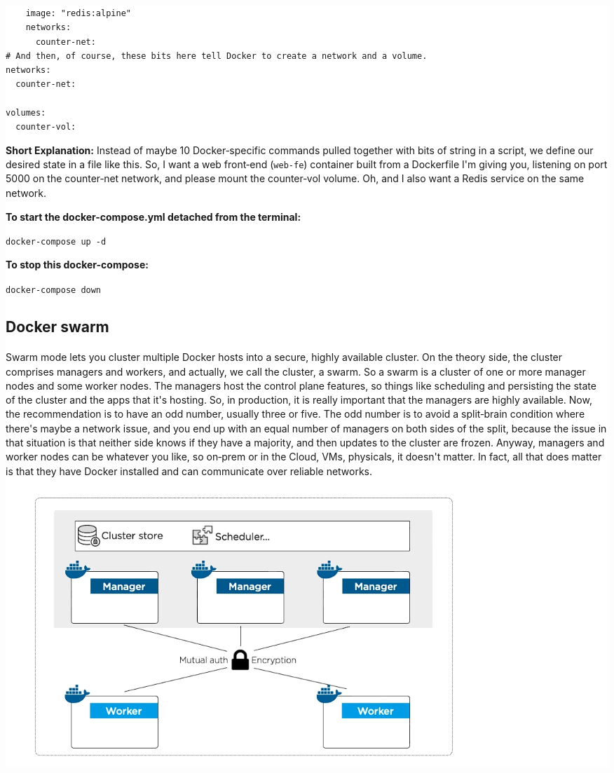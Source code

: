 ```docker
    image: "redis:alpine"
    networks:
      counter-net:
# And then, of course, these bits here tell Docker to create a network and a volume.
networks:
  counter-net:

volumes:
  counter-vol:
```

**Short Explanation:** Instead of maybe 10 Docker‑specific commands pulled together with bits of string in a script, we define our desired state in a file like this. So, I want a web front‑end (`web-fe`) container built from a Dockerfile I'm giving you, listening on port 5000 on the counter‑net network, and please mount the counter‑vol volume. Oh, and I also want a Redis service on the same network.

**To start the docker-compose.yml detached from the terminal:**

```docker
docker-compose up -d
```

**To stop this docker-compose:**

```docker
docker-compose down
```

## Docker swarm

Swarm mode lets you cluster multiple Docker hosts into a secure, highly available cluster. On the theory side, the cluster comprises managers and workers, and actually, we call the cluster, a swarm. So a swarm is a cluster of one or more manager nodes and some worker nodes. The managers host the control plane features, so things like scheduling and persisting the state of the cluster and the apps that it's hosting. So, in production, it is really important that the managers are highly available. Now, the recommendation is to have an odd number, usually three or five. The odd number is to avoid a split‑brain condition where there's maybe a network issue, and you end up with an equal number of managers on both sides of the split, because the issue in that situation is that neither side knows if they have a majority, and then updates to the cluster are frozen. Anyway, managers and worker nodes can be whatever you like, so on‑prem or in the Cloud, VMs, physicals, it doesn't matter. In fact, all that does matter is that they have Docker installed and can communicate over reliable networks.

![docker-swarm](./docker-swarm-example-on-play-with-docker.png)
